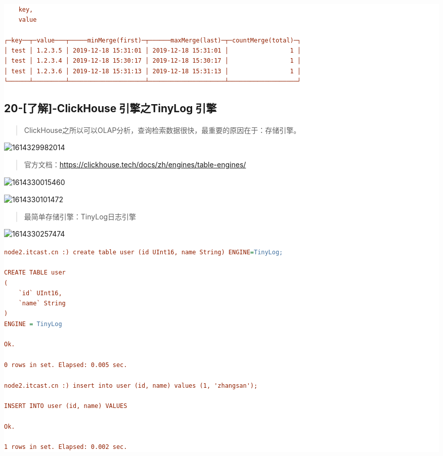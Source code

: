 ```ini
    key, 
    value

┌─key──┬─value───┬─────minMerge(first)─┬──────maxMerge(last)─┬─countMerge(total)─┐
│ test │ 1.2.3.5 │ 2019-12-18 15:31:01 │ 2019-12-18 15:31:01 │                 1 │
│ test │ 1.2.3.4 │ 2019-12-18 15:30:17 │ 2019-12-18 15:30:17 │                 1 │
│ test │ 1.2.3.6 │ 2019-12-18 15:31:13 │ 2019-12-18 15:31:13 │                 1 │
└──────┴─────────┴─────────────────────┴─────────────────────┴───────────────────┘    


```



## 20-[了解]-ClickHouse 引擎之TinyLog 引擎

> ​		ClickHouse之所以可以OLAP分析，查询检索数据很快，最重要的原因在于：存储引擎。

![1614329982014](https://assents-out.oss-cn-shenzhen.aliyuncs.com/img/1614329982014.png)

> 官方文档：https://clickhouse.tech/docs/zh/engines/table-engines/

![1614330015460](https://assents-out.oss-cn-shenzhen.aliyuncs.com/img/1614330015460.png)

![1614330101472](https://assents-out.oss-cn-shenzhen.aliyuncs.com/img/1614330101472.png)

> 最简单存储引擎：TinyLog日志引擎

![1614330257474](https://assents-out.oss-cn-shenzhen.aliyuncs.com/img/1614330257474.png)

```ini
node2.itcast.cn :) create table user (id UInt16, name String) ENGINE=TinyLog;

CREATE TABLE user
(
    `id` UInt16, 
    `name` String
)
ENGINE = TinyLog

Ok.

0 rows in set. Elapsed: 0.005 sec. 

node2.itcast.cn :) insert into user (id, name) values (1, 'zhangsan');

INSERT INTO user (id, name) VALUES

Ok.

1 rows in set. Elapsed: 0.002 sec. 

```
